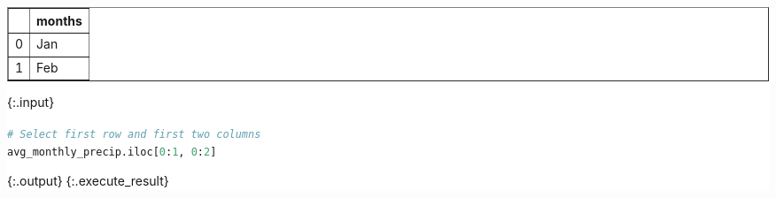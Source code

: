 

<div>
<style scoped>
    .dataframe tbody tr th:only-of-type {
        vertical-align: middle;
    }

    .dataframe tbody tr th {
        vertical-align: top;
    }

    .dataframe thead th {
        text-align: right;
    }
</style>
<table border="1" class="dataframe">
  <thead>
    <tr style="text-align: right;">
      <th></th>
      <th>months</th>
    </tr>
  </thead>
  <tbody>
    <tr>
      <td>0</td>
      <td>Jan</td>
    </tr>
    <tr>
      <td>1</td>
      <td>Feb</td>
    </tr>
  </tbody>
</table>
</div>





{:.input}
```python
# Select first row and first two columns
avg_monthly_precip.iloc[0:1, 0:2]
```

{:.output}
{:.execute_result}



<div>
<style scoped>
    .dataframe tbody tr th:only-of-type {
        vertical-align: middle;
    }

    .dataframe tbody tr th {
        vertical-align: top;
    }
